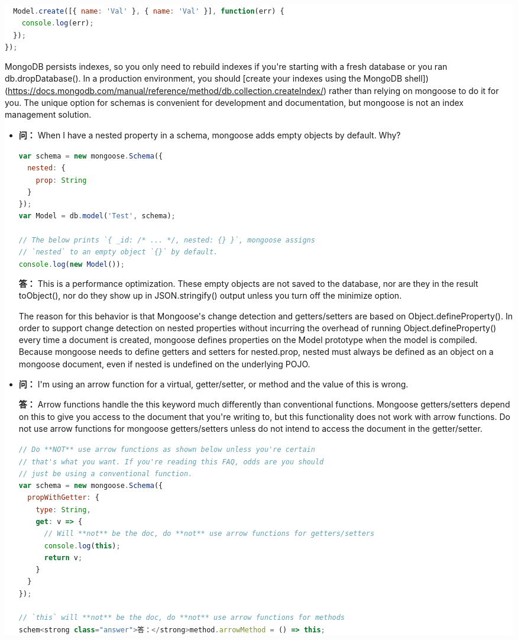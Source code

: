   ```js
    Model.create([{ name: 'Val' }, { name: 'Val' }], function(err) {
      console.log(err);
    });
  });
  ```

  MongoDB persists indexes, so you only need to rebuild indexes if you're starting with a fresh database or you ran db.dropDatabase(). In a production environment, you should [create your indexes using the MongoDB shell])(https://docs.mongodb.com/manual/reference/method/db.collection.createIndex/) rather than relying on mongoose to do it for you. The unique option for schemas is convenient for development and documentation, but mongoose is not an index management solution.

* <strong class="question"><span class='q-icon'><i class="fa fa-question" aria-hidden="true"></i></span>问：</strong>
  When I have a nested property in a schema, mongoose adds empty objects by default. Why?

  ```js
  var schema = new mongoose.Schema({
    nested: {
      prop: String
    }
  });
  var Model = db.model('Test', schema);

  // The below prints `{ _id: /* ... */, nested: {} }`, mongoose assigns
  // `nested` to an empty object `{}` by default.
  console.log(new Model());
  ```

  <strong class="answer">答：</strong> This is a performance optimization. These empty objects are not saved to the database, nor are they in the result toObject(), nor do they show up in JSON.stringify() output unless you turn off the minimize option.

  The reason for this behavior is that Mongoose's change detection and getters/setters are based on Object.defineProperty(). In order to support change detection on nested properties without incurring the overhead of running Object.defineProperty() every time a document is created, mongoose defines properties on the Model prototype when the model is compiled. Because mongoose needs to define getters and setters for nested.prop, nested must always be defined as an object on a mongoose document, even if nested is undefined on the underlying POJO.

* <strong class="question"><span class='q-icon'><i class="fa fa-question" aria-hidden="true"></i></span>问：</strong>
  I'm using an arrow function for a virtual, getter/setter, or method and the value of this is wrong.

  <strong class="answer">答：</strong> Arrow functions handle the this keyword much differently than conventional functions. Mongoose getters/setters depend on this to give you access to the document that you're writing to, but this functionality does not work with arrow functions. Do not use arrow functions for mongoose getters/setters unless do not intend to access the document in the getter/setter.

  ```js
  // Do **NOT** use arrow functions as shown below unless you're certain
  // that's what you want. If you're reading this FAQ, odds are you should
  // just be using a conventional function.
  var schema = new mongoose.Schema({
    propWithGetter: {
      type: String,
      get: v => {
        // Will **not** be the doc, do **not** use arrow functions for getters/setters
        console.log(this);
        return v;
      }
    }
  });

  // `this` will **not** be the doc, do **not** use arrow functions for methods
  schem<strong class="answer">答：</strong>method.arrowMethod = () => this;
  ```